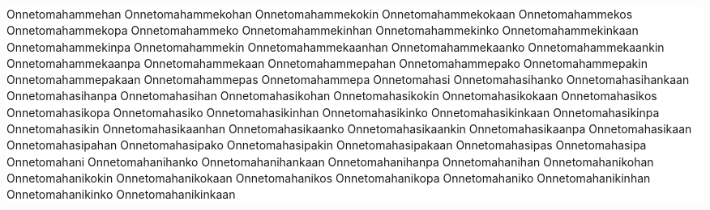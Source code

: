 Onnetomahammehan
Onnetomahammekohan
Onnetomahammekokin
Onnetomahammekokaan
Onnetomahammekos
Onnetomahammekopa
Onnetomahammeko
Onnetomahammekinhan
Onnetomahammekinko
Onnetomahammekinkaan
Onnetomahammekinpa
Onnetomahammekin
Onnetomahammekaanhan
Onnetomahammekaanko
Onnetomahammekaankin
Onnetomahammekaanpa
Onnetomahammekaan
Onnetomahammepahan
Onnetomahammepako
Onnetomahammepakin
Onnetomahammepakaan
Onnetomahammepas
Onnetomahammepa
Onnetomahasi
Onnetomahasihanko
Onnetomahasihankaan
Onnetomahasihanpa
Onnetomahasihan
Onnetomahasikohan
Onnetomahasikokin
Onnetomahasikokaan
Onnetomahasikos
Onnetomahasikopa
Onnetomahasiko
Onnetomahasikinhan
Onnetomahasikinko
Onnetomahasikinkaan
Onnetomahasikinpa
Onnetomahasikin
Onnetomahasikaanhan
Onnetomahasikaanko
Onnetomahasikaankin
Onnetomahasikaanpa
Onnetomahasikaan
Onnetomahasipahan
Onnetomahasipako
Onnetomahasipakin
Onnetomahasipakaan
Onnetomahasipas
Onnetomahasipa
Onnetomahani
Onnetomahanihanko
Onnetomahanihankaan
Onnetomahanihanpa
Onnetomahanihan
Onnetomahanikohan
Onnetomahanikokin
Onnetomahanikokaan
Onnetomahanikos
Onnetomahanikopa
Onnetomahaniko
Onnetomahanikinhan
Onnetomahanikinko
Onnetomahanikinkaan